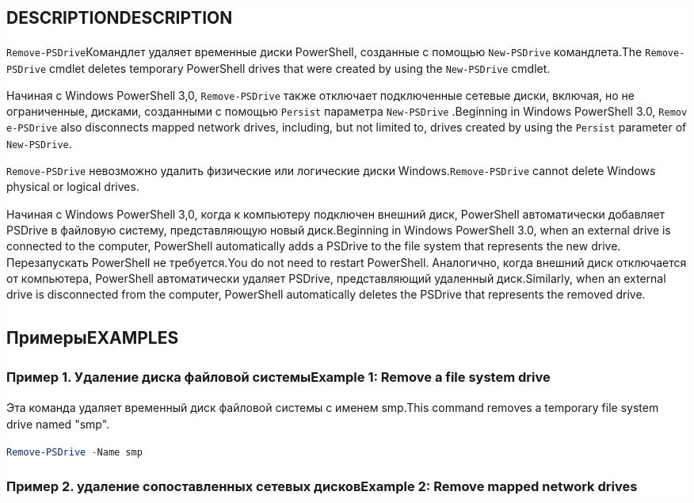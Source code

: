 ## <span data-ttu-id="f04a1-109">DESCRIPTION</span><span class="sxs-lookup"><span data-stu-id="f04a1-109">DESCRIPTION</span></span>

<span data-ttu-id="f04a1-110">`Remove-PSDrive`Командлет удаляет временные диски PowerShell, созданные с помощью `New-PSDrive` командлета.</span><span class="sxs-lookup"><span data-stu-id="f04a1-110">The `Remove-PSDrive` cmdlet deletes temporary PowerShell drives that were created by using the `New-PSDrive` cmdlet.</span></span>

<span data-ttu-id="f04a1-111">Начиная с Windows PowerShell 3,0, `Remove-PSDrive` также отключает подключенные сетевые диски, включая, но не ограниченные, дисками, созданными с помощью `Persist` параметра `New-PSDrive` .</span><span class="sxs-lookup"><span data-stu-id="f04a1-111">Beginning in Windows PowerShell 3.0, `Remove-PSDrive` also disconnects mapped network drives, including, but not limited to, drives created by using the `Persist` parameter of `New-PSDrive`.</span></span>

<span data-ttu-id="f04a1-112">`Remove-PSDrive` невозможно удалить физические или логические диски Windows.</span><span class="sxs-lookup"><span data-stu-id="f04a1-112">`Remove-PSDrive` cannot delete Windows physical or logical drives.</span></span>

<span data-ttu-id="f04a1-113">Начиная с Windows PowerShell 3,0, когда к компьютеру подключен внешний диск, PowerShell автоматически добавляет PSDrive в файловую систему, представляющую новый диск.</span><span class="sxs-lookup"><span data-stu-id="f04a1-113">Beginning in Windows PowerShell 3.0, when an external drive is connected to the computer, PowerShell automatically adds a PSDrive to the file system that represents the new drive.</span></span>
<span data-ttu-id="f04a1-114">Перезапускать PowerShell не требуется.</span><span class="sxs-lookup"><span data-stu-id="f04a1-114">You do not need to restart PowerShell.</span></span>
<span data-ttu-id="f04a1-115">Аналогично, когда внешний диск отключается от компьютера, PowerShell автоматически удаляет PSDrive, представляющий удаленный диск.</span><span class="sxs-lookup"><span data-stu-id="f04a1-115">Similarly, when an external drive is disconnected from the computer, PowerShell automatically deletes the PSDrive that represents the removed drive.</span></span>

## <span data-ttu-id="f04a1-116">Примеры</span><span class="sxs-lookup"><span data-stu-id="f04a1-116">EXAMPLES</span></span>

### <span data-ttu-id="f04a1-117">Пример 1. Удаление диска файловой системы</span><span class="sxs-lookup"><span data-stu-id="f04a1-117">Example 1: Remove a file system drive</span></span>

<span data-ttu-id="f04a1-118">Эта команда удаляет временный диск файловой системы с именем smp.</span><span class="sxs-lookup"><span data-stu-id="f04a1-118">This command removes a temporary file system drive named "smp".</span></span>

```powershell
Remove-PSDrive -Name smp
```

### <span data-ttu-id="f04a1-119">Пример 2. удаление сопоставленных сетевых дисков</span><span class="sxs-lookup"><span data-stu-id="f04a1-119">Example 2: Remove mapped network drives</span></span>
